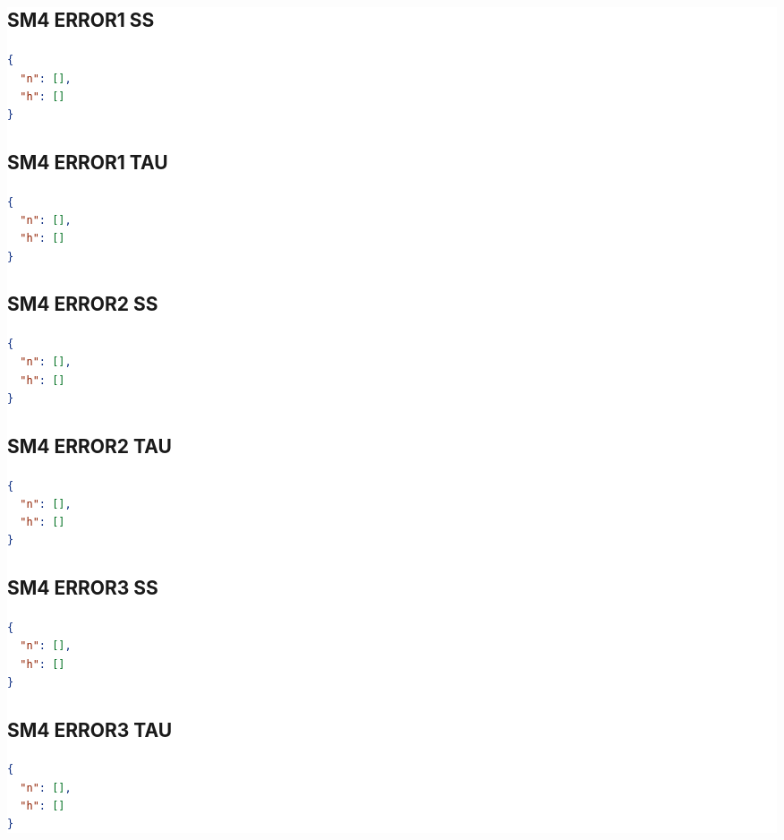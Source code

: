 ## SM4 ERROR1 SS

```json
{
  "n": [],
  "h": []
}
```

## SM4 ERROR1 TAU

```json
{
  "n": [],
  "h": []
}
```

## SM4 ERROR2 SS

```json
{
  "n": [],
  "h": []
}
```

## SM4 ERROR2 TAU

```json
{
  "n": [],
  "h": []
}
```

## SM4 ERROR3 SS

```json
{
  "n": [],
  "h": []
}
```

## SM4 ERROR3 TAU

```json
{
  "n": [],
  "h": []
}
```
